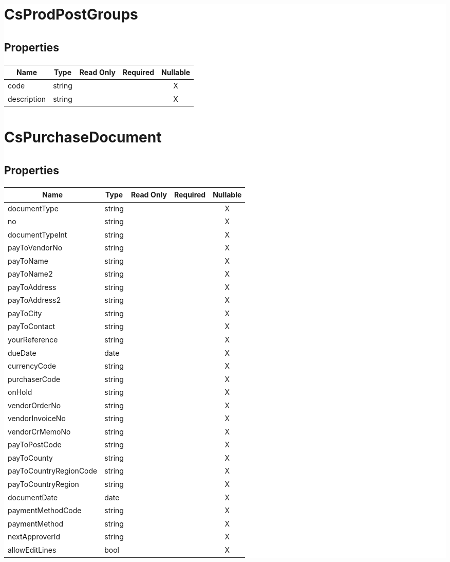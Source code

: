 # CsProdPostGroups
## Properties
| Name | Type | Read Only | Required | Nullable |
| --- | --- | :-: | :-: | :-: |
| code | string |   |   | X |
| description | string |   |   | X |

# CsPurchaseDocument
## Properties
| Name | Type | Read Only | Required | Nullable |
| --- | --- | :-: | :-: | :-: |
| documentType | string |   |   | X |
| no | string |   |   | X |
| documentTypeInt | string |   |   | X |
| payToVendorNo | string |   |   | X |
| payToName | string |   |   | X |
| payToName2 | string |   |   | X |
| payToAddress | string |   |   | X |
| payToAddress2 | string |   |   | X |
| payToCity | string |   |   | X |
| payToContact | string |   |   | X |
| yourReference | string |   |   | X |
| dueDate | date |   |   | X |
| currencyCode | string |   |   | X |
| purchaserCode | string |   |   | X |
| onHold | string |   |   | X |
| vendorOrderNo | string |   |   | X |
| vendorInvoiceNo | string |   |   | X |
| vendorCrMemoNo | string |   |   | X |
| payToPostCode | string |   |   | X |
| payToCounty | string |   |   | X |
| payToCountryRegionCode | string |   |   | X |
| payToCountryRegion | string |   |   | X |
| documentDate | date |   |   | X |
| paymentMethodCode | string |   |   | X |
| paymentMethod | string |   |   | X |
| nextApproverId | string |   |   | X |
| allowEditLines | bool |   |   | X |